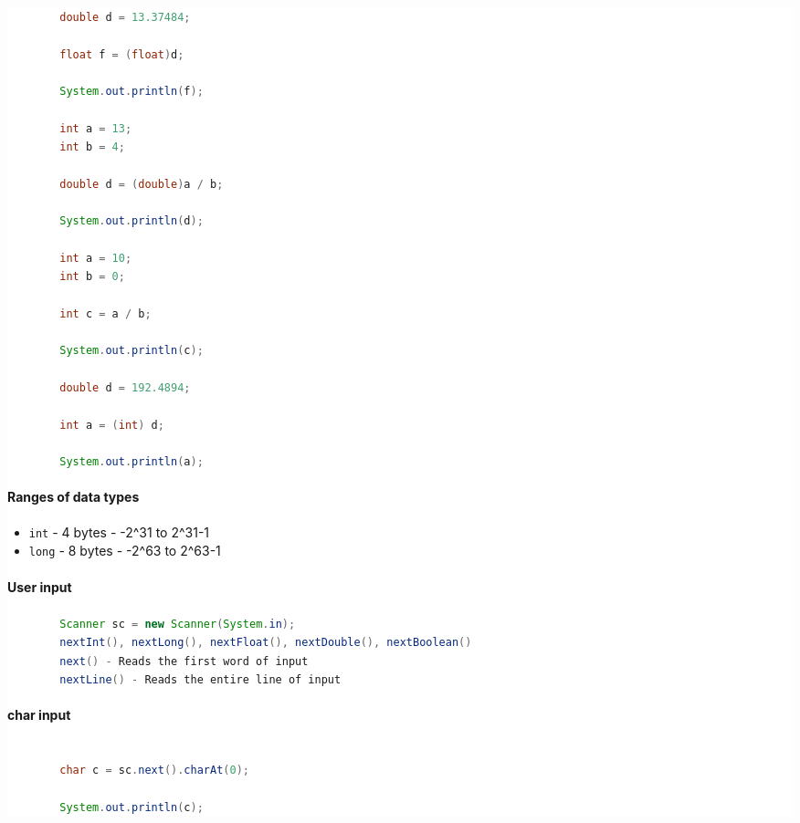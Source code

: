 ```java
        double d = 13.37484;
        
        float f = (float)d;
        
        System.out.println(f);
        
        int a = 13;
        int b = 4;
        
        double d = (double)a / b;
        
        System.out.println(d);
        
        int a = 10;
        int b = 0;
        
        int c = a / b;
        
        System.out.println(c);
        
        double d = 192.4894;
        
        int a = (int) d;
        
        System.out.println(a);

```
        
#### Ranges of data types

+ `int` - 4 bytes -  -2^31 to 2^31-1
+ `long` - 8 bytes - -2^63 to 2^63-1
         
#### User input

```java
        Scanner sc = new Scanner(System.in);
        nextInt(), nextLong(), nextFloat(), nextDouble(), nextBoolean()
        next() - Reads the first word of input 
        nextLine() - Reads the entire line of input

```

#### char input

```java

        char c = sc.next().charAt(0); 
        
        System.out.println(c);

```
       